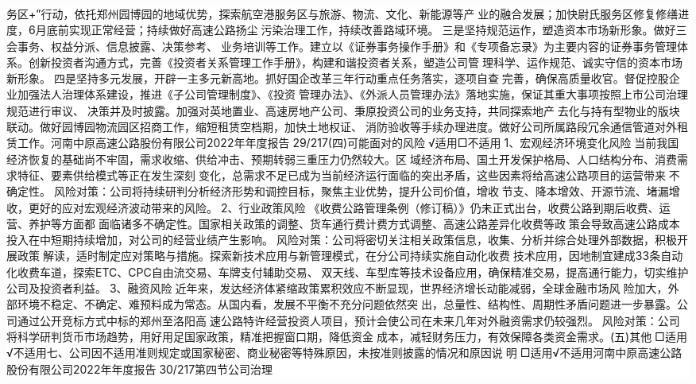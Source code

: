 务区+”行动，依托郑州园博园的地域优势，探索航空港服务区与旅游、物流、文化、新能源等产
业的融合发展；加快尉氏服务区修复修缮进度，6月底前实现正常经营；持续做好高速公路扬尘
污染治理工作，持续改善路域环境。
三是坚持规范运作，塑造资本市场新形象。做好三会事务、权益分派、信息披露、决策参考、
业务培训等工作。建立以《证券事务操作手册》和《专项备忘录》为主要内容的证券事务管理体
系。创新投资者沟通方式，完善《投资者关系管理工作手册》，构建和谐投资者关系，塑造公司管
理科学、运作规范、诚实守信的资本市场新形象。
四是坚持多元发展，开辟一主多元新高地。抓好国企改革三年行动重点任务落实，逐项自查
完善，确保高质量收官。督促控股企业加强法人治理体系建设，推进《子公司管理制度》、《投资
管理办法》、《外派人员管理办法》落地实施，保证其重大事项按照上市公司治理规范进行审议、
决策并及时披露。加强对英地置业、高速房地产公司、秉原投资公司的业务支持，共同探索地产
去化与持有型物业的版块联动。做好园博园物流园区招商工作，缩短租赁空档期，加快土地权证、
消防验收等手续办理进度。做好公司所属路段冗余通信管道对外租赁工作。河南中原高速公路股份有限公司2022年年度报告
29/217(四)可能面对的风险
√适用□不适用
1、宏观经济环境变化风险
当前我国经济恢复的基础尚不牢固，需求收缩、供给冲击、预期转弱三重压力仍然较大。区
域经济布局、国土开发保护格局、人口结构分布、消费需求特征、要素供给模式等正在发生深刻
变化，总需求不足已成为当前经济运行面临的突出矛盾，这些因素将给高速公路项目的运营带来
不确定性。
风险对策：公司将持续研判分析经济形势和调控目标，聚焦主业优势，提升公司价值，增收
节支、降本增效、开源节流、堵漏增收，更好的应对宏观经济波动带来的风险。
2、行业政策风险
《收费公路管理条例（修订稿）》仍未正式出台，收费公路到期后收费、运营、养护等方面都
面临诸多不确定性。国家相关政策的调整、货车通行费计费方式调整、高速公路差异化收费等政
策会导致高速公路成本投入在中短期持续增加，对公司的经营业绩产生影响。
风险对策：公司将密切关注相关政策信息，收集、分析并综合处理外部数据，积极开展政策
解读，适时制定应对策略与措施。探索新技术应用与新管理模式，在分公司持续实施自动化收费
技术应用，因地制宜建成33条自动化收费车道，探索ETC、CPC自由流交易、车牌支付辅助交易、
双天线、车型库等技术设备应用，确保精准交易，提高通行能力，切实维护公司及投资者利益。
3、融资风险
近年来，发达经济体紧缩政策累积效应不断显现，世界经济增长动能减弱，全球金融市场风
险加大，外部环境不稳定、不确定、难预料成为常态。从国内看，发展不平衡不充分问题依然突
出，总量性、结构性、周期性矛盾问题进一步暴露。公司通过公开竞标方式中标的郑州至洛阳高
速公路特许经营投资人项目，预计会使公司在未来几年对外融资需求仍较强烈。
风险对策：公司将科学研判货币市场趋势，用好用足国家政策，精准把握窗口期，降低资金
成本，减轻财务压力，有效保障各类资金需求。(五)其他
□适用√不适用七、公司因不适用准则规定或国家秘密、商业秘密等特殊原因，未按准则披露的情况和原因说
明
□适用√不适用河南中原高速公路股份有限公司2022年年度报告
30/217第四节公司治理